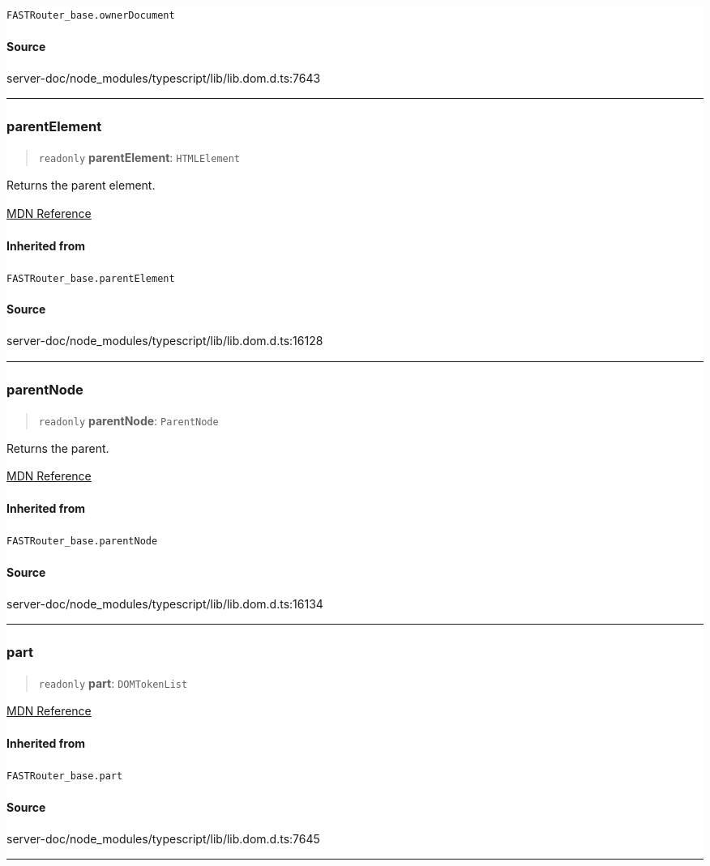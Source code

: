 `FASTRouter_base.ownerDocument`

#### Source

server-doc/node\_modules/typescript/lib/lib.dom.d.ts:7643

***

### parentElement

> `readonly` **parentElement**: `HTMLElement`

Returns the parent element.

[MDN Reference](https://developer.mozilla.org/docs/Web/API/Node/parentElement)

#### Inherited from

`FASTRouter_base.parentElement`

#### Source

server-doc/node\_modules/typescript/lib/lib.dom.d.ts:16128

***

### parentNode

> `readonly` **parentNode**: `ParentNode`

Returns the parent.

[MDN Reference](https://developer.mozilla.org/docs/Web/API/Node/parentNode)

#### Inherited from

`FASTRouter_base.parentNode`

#### Source

server-doc/node\_modules/typescript/lib/lib.dom.d.ts:16134

***

### part

> `readonly` **part**: `DOMTokenList`

[MDN Reference](https://developer.mozilla.org/docs/Web/API/Element/part)

#### Inherited from

`FASTRouter_base.part`

#### Source

server-doc/node\_modules/typescript/lib/lib.dom.d.ts:7645

***
